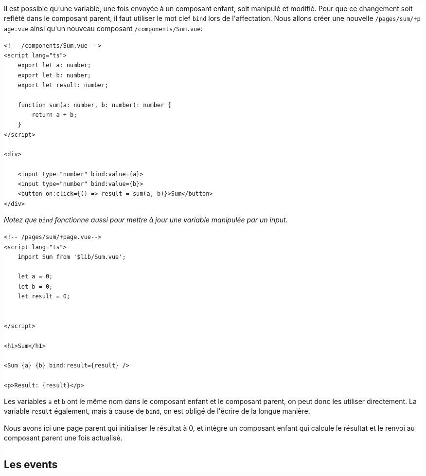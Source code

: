 Il est possible qu'une variable, une fois envoyée à un composant enfant, soit manipulé et modifié. Pour que ce changement soit reflété dans le composant parent, il faut utiliser le mot clef `bind` lors de l'affectation. Nous allons créer une nouvelle `/pages/sum/+page.vue` ainsi qu'un nouveau composant `/components/Sum.vue`: 

```vue
<!-- /components/Sum.vue -->
<script lang="ts">
    export let a: number;
    export let b: number;
    export let result: number;
    
    function sum(a: number, b: number): number {
        return a + b;
    }
</script>

<div>

    <input type="number" bind:value={a}>
    <input type="number" bind:value={b}>
    <button on:click={() => result = sum(a, b)}>Sum</button>
</div>
```

*Notez que `bind` fonctionne aussi pour mettre à jour une variable manipulée par un input.*

```vue
<!-- /pages/sum/+page.vue-->
<script lang="ts">
    import Sum from '$lib/Sum.vue';

    let a = 0;
    let b = 0;
    let result = 0;


</script>

<h1>Sum</h1>

<Sum {a} {b} bind:result={result} />

<p>Result: {result}</p>
```

Les variables `a` et `b` ont le même nom dans le composant enfant et le composant parent, on peut donc les utiliser directement. La variable `result` également, mais à cause de `bind`, on est obligé de l'écrire de la longue manière.

Nous avons ici une page parent qui initialiser le résultat à 0, et intègre un composant enfant qui calcule le résultat et le renvoi au composant parent une fois actualisé.

## Les events

